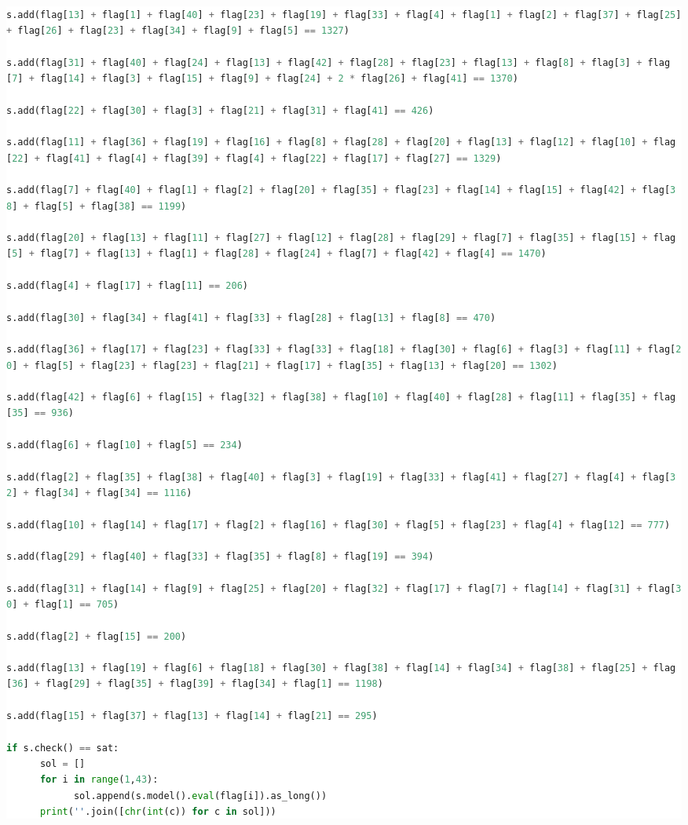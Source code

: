 ```py
s.add(flag[13] + flag[1] + flag[40] + flag[23] + flag[19] + flag[33] + flag[4] + flag[1] + flag[2] + flag[37] + flag[25] + flag[26] + flag[23] + flag[34] + flag[9] + flag[5] == 1327)

s.add(flag[31] + flag[40] + flag[24] + flag[13] + flag[42] + flag[28] + flag[23] + flag[13] + flag[8] + flag[3] + flag[7] + flag[14] + flag[3] + flag[15] + flag[9] + flag[24] + 2 * flag[26] + flag[41] == 1370)

s.add(flag[22] + flag[30] + flag[3] + flag[21] + flag[31] + flag[41] == 426)

s.add(flag[11] + flag[36] + flag[19] + flag[16] + flag[8] + flag[28] + flag[20] + flag[13] + flag[12] + flag[10] + flag[22] + flag[41] + flag[4] + flag[39] + flag[4] + flag[22] + flag[17] + flag[27] == 1329)

s.add(flag[7] + flag[40] + flag[1] + flag[2] + flag[20] + flag[35] + flag[23] + flag[14] + flag[15] + flag[42] + flag[38] + flag[5] + flag[38] == 1199)

s.add(flag[20] + flag[13] + flag[11] + flag[27] + flag[12] + flag[28] + flag[29] + flag[7] + flag[35] + flag[15] + flag[5] + flag[7] + flag[13] + flag[1] + flag[28] + flag[24] + flag[7] + flag[42] + flag[4] == 1470)

s.add(flag[4] + flag[17] + flag[11] == 206)

s.add(flag[30] + flag[34] + flag[41] + flag[33] + flag[28] + flag[13] + flag[8] == 470)

s.add(flag[36] + flag[17] + flag[23] + flag[33] + flag[33] + flag[18] + flag[30] + flag[6] + flag[3] + flag[11] + flag[20] + flag[5] + flag[23] + flag[23] + flag[21] + flag[17] + flag[35] + flag[13] + flag[20] == 1302)

s.add(flag[42] + flag[6] + flag[15] + flag[32] + flag[38] + flag[10] + flag[40] + flag[28] + flag[11] + flag[35] + flag[35] == 936)

s.add(flag[6] + flag[10] + flag[5] == 234)

s.add(flag[2] + flag[35] + flag[38] + flag[40] + flag[3] + flag[19] + flag[33] + flag[41] + flag[27] + flag[4] + flag[32] + flag[34] + flag[34] == 1116)

s.add(flag[10] + flag[14] + flag[17] + flag[2] + flag[16] + flag[30] + flag[5] + flag[23] + flag[4] + flag[12] == 777)

s.add(flag[29] + flag[40] + flag[33] + flag[35] + flag[8] + flag[19] == 394)

s.add(flag[31] + flag[14] + flag[9] + flag[25] + flag[20] + flag[32] + flag[17] + flag[7] + flag[14] + flag[31] + flag[30] + flag[1] == 705)

s.add(flag[2] + flag[15] == 200)

s.add(flag[13] + flag[19] + flag[6] + flag[18] + flag[30] + flag[38] + flag[14] + flag[34] + flag[38] + flag[25] + flag[36] + flag[29] + flag[35] + flag[39] + flag[34] + flag[1] == 1198)

s.add(flag[15] + flag[37] + flag[13] + flag[14] + flag[21] == 295)

if s.check() == sat:
      sol = []
      for i in range(1,43):
            sol.append(s.model().eval(flag[i]).as_long())
      print(''.join([chr(int(c)) for c in sol]))
```
